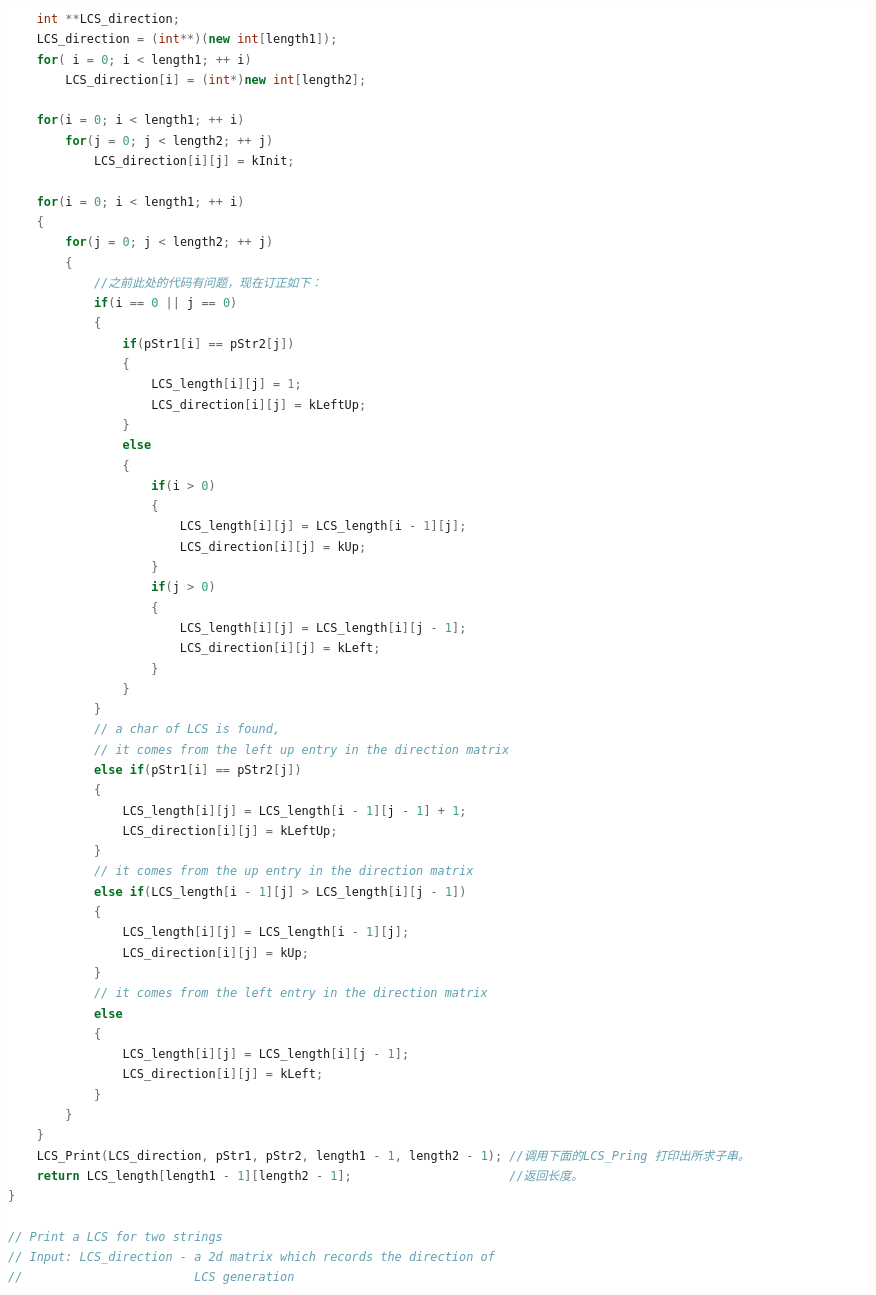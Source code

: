 ```cpp
    int **LCS_direction;  
    LCS_direction = (int**)(new int[length1]);  
    for( i = 0; i < length1; ++ i)  
        LCS_direction[i] = (int*)new int[length2];  
  
    for(i = 0; i < length1; ++ i)  
        for(j = 0; j < length2; ++ j)  
            LCS_direction[i][j] = kInit;  
  
    for(i = 0; i < length1; ++ i)  
    {  
        for(j = 0; j < length2; ++ j)  
        {  
            //之前此处的代码有问题，现在订正如下：  
            if(i == 0 || j == 0)   
            {   
                if(pStr1[i] == pStr2[j])   
                {   
                    LCS_length[i][j] = 1;   
                    LCS_direction[i][j] = kLeftUp;   
                }   
                else   
                {   
                    if(i > 0)   
                    {   
                        LCS_length[i][j] = LCS_length[i - 1][j];   
                        LCS_direction[i][j] = kUp;   
                    }   
                    if(j > 0)   
                    {   
                        LCS_length[i][j] = LCS_length[i][j - 1];   
                        LCS_direction[i][j] = kLeft;   
                    }   
                }   
            }  
            // a char of LCS is found,   
            // it comes from the left up entry in the direction matrix  
            else if(pStr1[i] == pStr2[j])  
            {  
                LCS_length[i][j] = LCS_length[i - 1][j - 1] + 1;  
                LCS_direction[i][j] = kLeftUp;  
            }  
            // it comes from the up entry in the direction matrix  
            else if(LCS_length[i - 1][j] > LCS_length[i][j - 1])  
            {  
                LCS_length[i][j] = LCS_length[i - 1][j];  
                LCS_direction[i][j] = kUp;  
            }  
            // it comes from the left entry in the direction matrix  
            else  
            {  
                LCS_length[i][j] = LCS_length[i][j - 1];  
                LCS_direction[i][j] = kLeft;  
            }  
        }  
    }  
    LCS_Print(LCS_direction, pStr1, pStr2, length1 - 1, length2 - 1); //调用下面的LCS_Pring 打印出所求子串。  
    return LCS_length[length1 - 1][length2 - 1];                      //返回长度。  
}  
  
// Print a LCS for two strings  
// Input: LCS_direction - a 2d matrix which records the direction of   
//                        LCS generation  
```